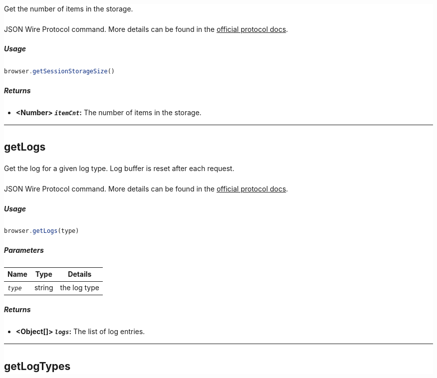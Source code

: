 Get the number of items in the storage.<br><br>JSON Wire Protocol command. More details can be found in the [official protocol docs](https://github.com/SeleniumHQ/selenium/wiki/JsonWireProtocol#sessionsessionidsession_storagesize).

##### Usage

```js
browser.getSessionStorageSize()
```






##### Returns

- **&lt;Number&gt; <code><var>itemCnt</var></code>:** The number of items in the storage.






---

## getLogs


Get the log for a given log type. Log buffer is reset after each request.<br><br>JSON Wire Protocol command. More details can be found in the [official protocol docs](https://github.com/SeleniumHQ/selenium/wiki/JsonWireProtocol#sessionsessionidlog).

##### Usage

```js
browser.getLogs(type)
```


##### Parameters

| Name | Type | Details |
| ---- | ---- | ------- |
| <code><var>type</var></code> | string | the log type |






##### Returns

- **&lt;Object[]&gt; <code><var>logs</var></code>:** The list of log entries.






---

## getLogTypes
